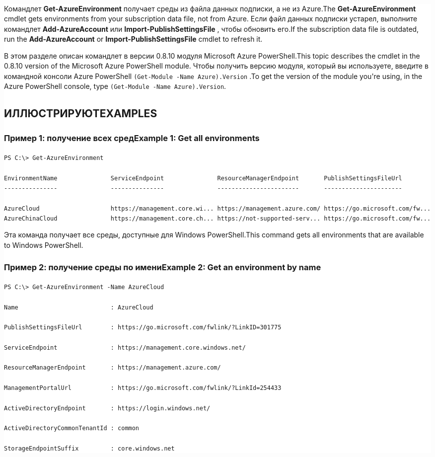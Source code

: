 <span data-ttu-id="99930-110">Командлет **Get-AzureEnvironment** получает среды из файла данных подписки, а не из Azure.</span><span class="sxs-lookup"><span data-stu-id="99930-110">The **Get-AzureEnvironment** cmdlet gets environments from your subscription data file, not from Azure.</span></span>
<span data-ttu-id="99930-111">Если файл данных подписки устарел, выполните командлет **Add-AzureAccount** или **Import-PublishSettingsFile** , чтобы обновить его.</span><span class="sxs-lookup"><span data-stu-id="99930-111">If the subscription data file is outdated, run the **Add-AzureAccount** or **Import-PublishSettingsFile** cmdlet to refresh it.</span></span>

<span data-ttu-id="99930-112">В этом разделе описан командлет в версии 0.8.10 модуля Microsoft Azure PowerShell.</span><span class="sxs-lookup"><span data-stu-id="99930-112">This topic describes the cmdlet in the 0.8.10 version of the Microsoft Azure PowerShell module.</span></span>
<span data-ttu-id="99930-113">Чтобы получить версию модуля, который вы используете, введите в командной консоли Azure PowerShell `(Get-Module -Name Azure).Version` .</span><span class="sxs-lookup"><span data-stu-id="99930-113">To get the version of the module you're using, in the Azure PowerShell console, type `(Get-Module -Name Azure).Version`.</span></span>

## <span data-ttu-id="99930-114">ИЛЛЮСТРИРУЮТ</span><span class="sxs-lookup"><span data-stu-id="99930-114">EXAMPLES</span></span>

### <span data-ttu-id="99930-115">Пример 1: получение всех сред</span><span class="sxs-lookup"><span data-stu-id="99930-115">Example 1: Get all environments</span></span>
```
PS C:\> Get-AzureEnvironment

EnvironmentName               ServiceEndpoint               ResourceManagerEndpoint       PublishSettingsFileUrl
---------------               ---------------               -----------------------       ----------------------

AzureCloud                    https://management.core.wi... https://management.azure.com/ https://go.microsoft.com/fw... 
AzureChinaCloud               https://management.core.ch... https://not-supported-serv... https://go.microsoft.com/fw...
```

<span data-ttu-id="99930-116">Эта команда получает все среды, доступные для Windows PowerShell.</span><span class="sxs-lookup"><span data-stu-id="99930-116">This command gets all environments that are available to Windows PowerShell.</span></span>

### <span data-ttu-id="99930-117">Пример 2: получение среды по имени</span><span class="sxs-lookup"><span data-stu-id="99930-117">Example 2: Get an environment by name</span></span>
```
PS C:\> Get-AzureEnvironment -Name AzureCloud

Name                          : AzureCloud

PublishSettingsFileUrl        : https://go.microsoft.com/fwlink/?LinkID=301775

ServiceEndpoint               : https://management.core.windows.net/

ResourceManagerEndpoint       : https://management.azure.com/

ManagementPortalUrl           : https://go.microsoft.com/fwlink/?LinkId=254433

ActiveDirectoryEndpoint       : https://login.windows.net/

ActiveDirectoryCommonTenantId : common

StorageEndpointSuffix         : core.windows.net

```